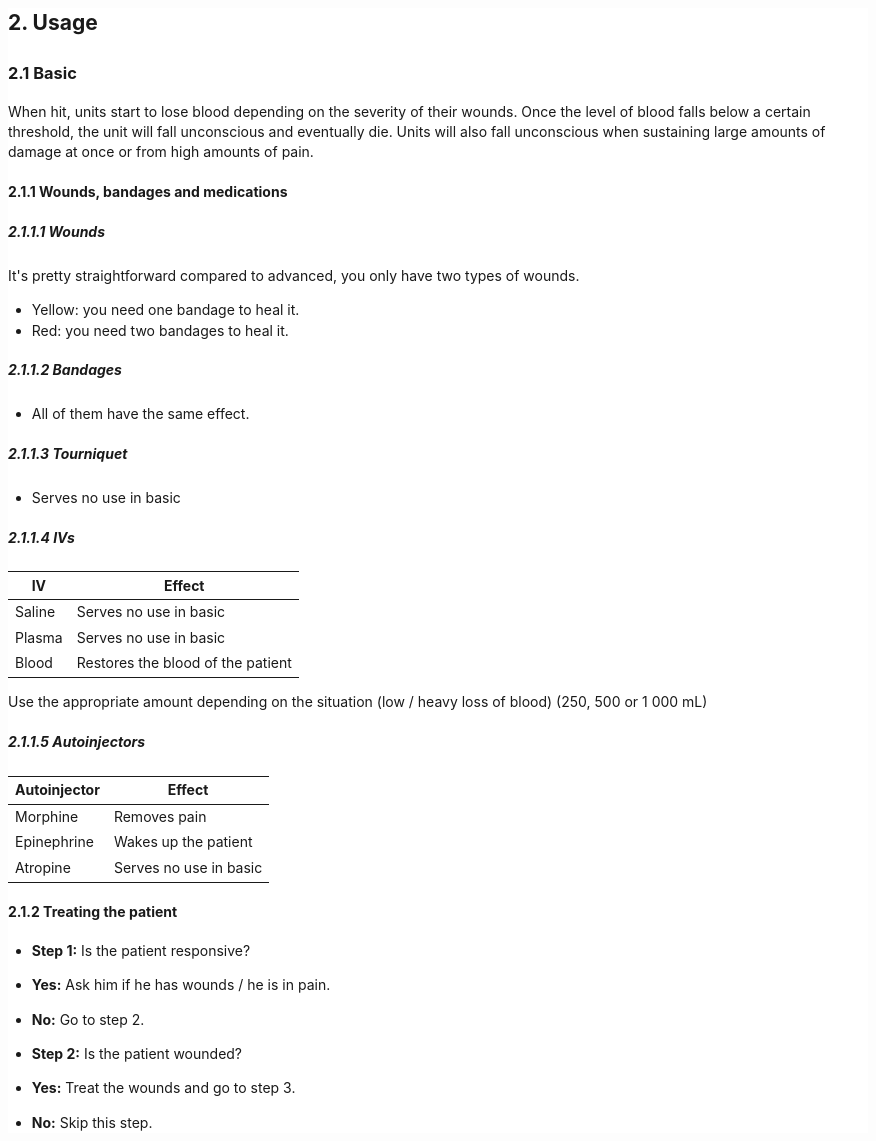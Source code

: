 ## 2. Usage

### 2.1 Basic

When hit, units start to lose blood depending on the severity of their wounds. Once the level of blood falls below a certain threshold, the unit will fall unconscious and eventually die. Units will also fall unconscious when sustaining large amounts of damage at once or from high amounts of pain.

#### 2.1.1 Wounds, bandages and medications


##### 2.1.1.1 Wounds

It's pretty straightforward compared to advanced, you only have two types of wounds.

- Yellow: you need one bandage to heal it.
- Red: you need two bandages to heal it.

##### 2.1.1.2 Bandages

- All of them have the same effect.

##### 2.1.1.3 Tourniquet

- Serves no use in basic

##### 2.1.1.4 IVs

IV | Effect
---------- | ---------- |
Saline | Serves no use in basic
Plasma | Serves no use in basic
Blood | Restores the blood of the patient

Use the appropriate amount depending on the situation (low / heavy loss of blood) (250, 500 or 1 000 mL)


##### 2.1.1.5 Autoinjectors

Autoinjector | Effect
---------- | ---------- |
Morphine | Removes pain
Epinephrine | Wakes up the patient
Atropine | Serves no use in basic

#### 2.1.2 Treating the patient

- **Step 1:** Is the patient responsive?
 - **Yes:** Ask him if he has wounds / he is in pain.
 - **No:** Go to step 2.

 
- **Step 2:** Is the patient wounded?
 - **Yes:** Treat the wounds and go to step 3.
 - **No:** Skip this step.
  